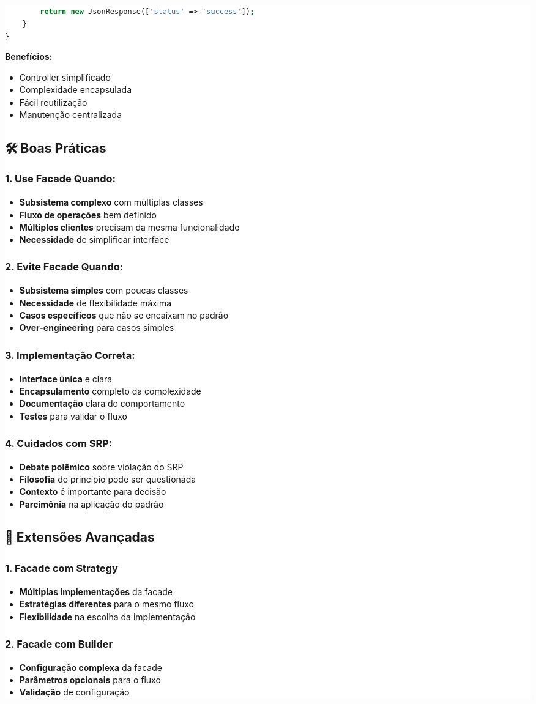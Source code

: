 ```php
        return new JsonResponse(['status' => 'success']);
    }
}
```

**Benefícios:**
- Controller simplificado
- Complexidade encapsulada
- Fácil reutilização
- Manutenção centralizada

## 🛠️ Boas Práticas

### 1. **Use Facade Quando:**
- **Subsistema complexo** com múltiplas classes
- **Fluxo de operações** bem definido
- **Múltiplos clientes** precisam da mesma funcionalidade
- **Necessidade** de simplificar interface

### 2. **Evite Facade Quando:**
- **Subsistema simples** com poucas classes
- **Necessidade** de flexibilidade máxima
- **Casos específicos** que não se encaixam no padrão
- **Over-engineering** para casos simples

### 3. **Implementação Correta:**
- **Interface única** e clara
- **Encapsulamento** completo da complexidade
- **Documentação** clara do comportamento
- **Testes** para validar o fluxo

### 4. **Cuidados com SRP:**
- **Debate polêmico** sobre violação do SRP
- **Filosofia** do princípio pode ser questionada
- **Contexto** é importante para decisão
- **Parcimônia** na aplicação do padrão

## 🔧 Extensões Avançadas

### 1. **Facade com Strategy**
- **Múltiplas implementações** da facade
- **Estratégias diferentes** para o mesmo fluxo
- **Flexibilidade** na escolha da implementação

### 2. **Facade com Builder**
- **Configuração complexa** da facade
- **Parâmetros opcionais** para o fluxo
- **Validação** de configuração
